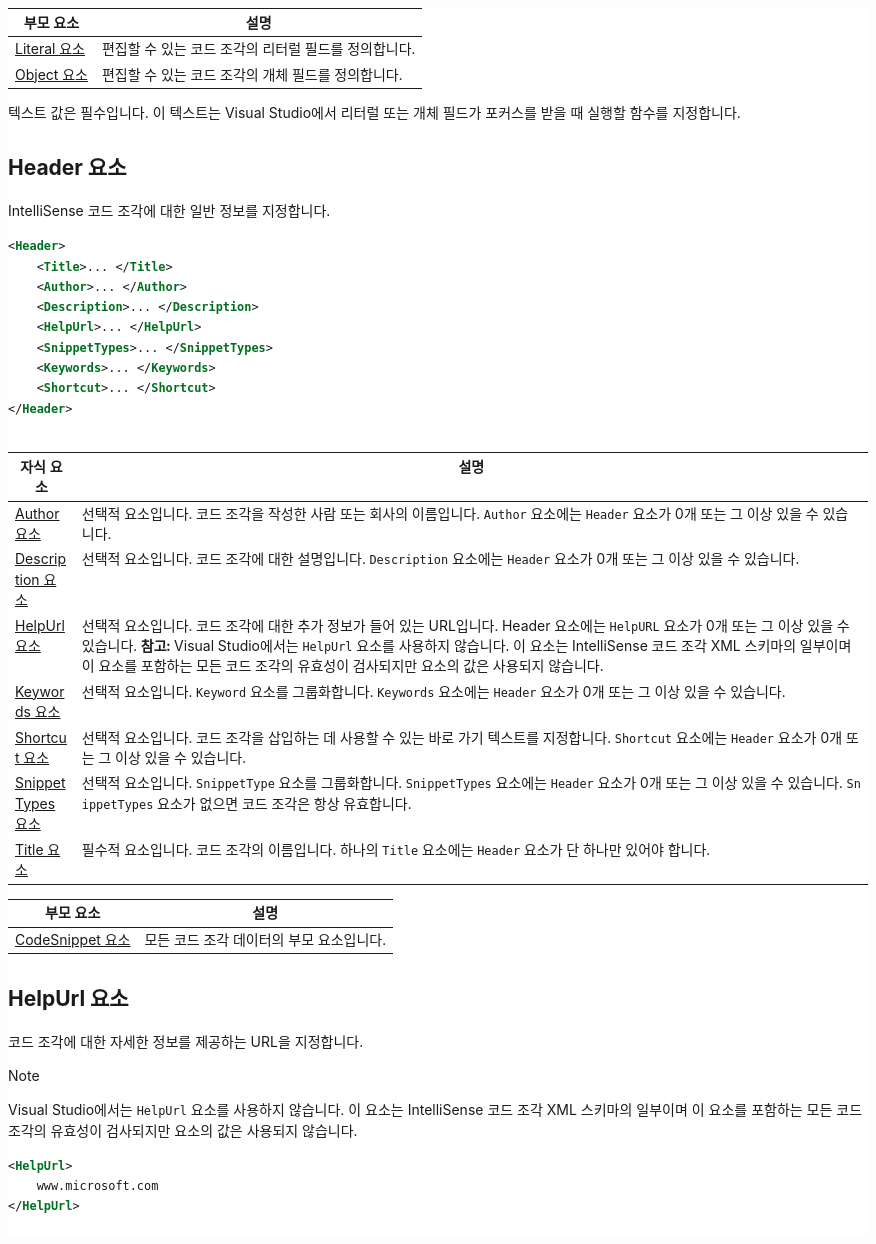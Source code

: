 |부모 요소|설명|  
|--------------------|-----------------|  
|[Literal 요소](../ide/code-snippets-schema-reference.md#literal)|편집할 수 있는 코드 조각의 리터럴 필드를 정의합니다.|  
|[Object 요소](../ide/code-snippets-schema-reference.md#object)|편집할 수 있는 코드 조각의 개체 필드를 정의합니다.|  
  
 텍스트 값은 필수입니다. 이 텍스트는 Visual Studio에서 리터럴 또는 개체 필드가 포커스를 받을 때 실행할 함수를 지정합니다.  
  
##  <a name="header"></a> Header 요소  
 IntelliSense 코드 조각에 대한 일반 정보를 지정합니다.  
  
```xml  
<Header>  
    <Title>... </Title>  
    <Author>... </Author>  
    <Description>... </Description>  
    <HelpUrl>... </HelpUrl>  
    <SnippetTypes>... </SnippetTypes>  
    <Keywords>... </Keywords>  
    <Shortcut>... </Shortcut>  
</Header>  
  
```  
  
|자식 요소|설명|  
|-------------------|-----------------|  
|[Author 요소](../ide/code-snippets-schema-reference.md#author)|선택적 요소입니다. 코드 조각을 작성한 사람 또는 회사의 이름입니다. `Author` 요소에는 `Header` 요소가 0개 또는 그 이상 있을 수 있습니다.|  
|[Description 요소](../ide/code-snippets-schema-reference.md#description)|선택적 요소입니다. 코드 조각에 대한 설명입니다. `Description` 요소에는 `Header` 요소가 0개 또는 그 이상 있을 수 있습니다.|  
|[HelpUrl 요소](../ide/code-snippets-schema-reference.md#helpurl)|선택적 요소입니다. 코드 조각에 대한 추가 정보가 들어 있는 URL입니다. Header 요소에는 `HelpURL` 요소가 0개 또는 그 이상 있을 수 있습니다. **참고:** Visual Studio에서는 `HelpUrl` 요소를 사용하지 않습니다. 이 요소는 IntelliSense 코드 조각 XML 스키마의 일부이며 이 요소를 포함하는 모든 코드 조각의 유효성이 검사되지만 요소의 값은 사용되지 않습니다.|  
|[Keywords 요소](../ide/code-snippets-schema-reference.md#keywords)|선택적 요소입니다. `Keyword` 요소를 그룹화합니다. `Keywords` 요소에는 `Header` 요소가 0개 또는 그 이상 있을 수 있습니다.|  
|[Shortcut 요소](../ide/code-snippets-schema-reference.md#shortcut)|선택적 요소입니다. 코드 조각을 삽입하는 데 사용할 수 있는 바로 가기 텍스트를 지정합니다. `Shortcut` 요소에는 `Header` 요소가 0개 또는 그 이상 있을 수 있습니다.|  
|[SnippetTypes 요소](../ide/code-snippets-schema-reference.md#snippettypes)|선택적 요소입니다. `SnippetType` 요소를 그룹화합니다. `SnippetTypes` 요소에는 `Header` 요소가 0개 또는 그 이상 있을 수 있습니다. `SnippetTypes` 요소가 없으면 코드 조각은 항상 유효합니다.|  
|[Title 요소](../ide/code-snippets-schema-reference.md#title)|필수적 요소입니다. 코드 조각의 이름입니다. 하나의 `Title` 요소에는 `Header` 요소가 단 하나만 있어야 합니다.|  
  
|부모 요소|설명|  
|--------------------|-----------------|  
|[CodeSnippet 요소](../ide/code-snippets-schema-reference.md#codesnippet)|모든 코드 조각 데이터의 부모 요소입니다.|  
  
##  <a name="helpurl"></a> HelpUrl 요소  
 코드 조각에 대한 자세한 정보를 제공하는 URL을 지정합니다.  
  
> [!NOTE]
>  Visual Studio에서는 `HelpUrl` 요소를 사용하지 않습니다. 이 요소는 IntelliSense 코드 조각 XML 스키마의 일부이며 이 요소를 포함하는 모든 코드 조각의 유효성이 검사되지만 요소의 값은 사용되지 않습니다.  
  
```xml  
<HelpUrl>  
    www.microsoft.com  
</HelpUrl>  
  
```  
  